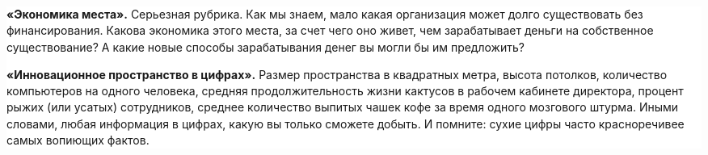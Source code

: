 **«Экономика места».** Серьезная рубрика. Как мы знаем, мало какая организация может долго существовать без финансирования. Какова экономика этого места, за счет чего оно живет, чем зарабатывает деньги на собственное существование? А какие новые способы зарабатывания денег вы могли бы им предложить?

**«Инновационное пространство в цифрах».** Размер пространства в квадратных метра, высота потолков, количество компьютеров на одного человека, средняя продолжительность жизни кактусов в рабочем кабинете директора, процент рыжих (или усатых) сотрудников, среднее количество выпитых чашек кофе за время одного мозгового штурма. Иными словами, любая информация в цифрах, какую вы только сможете добыть. И помните: сухие цифры часто красноречивее самых вопиющих фактов.
